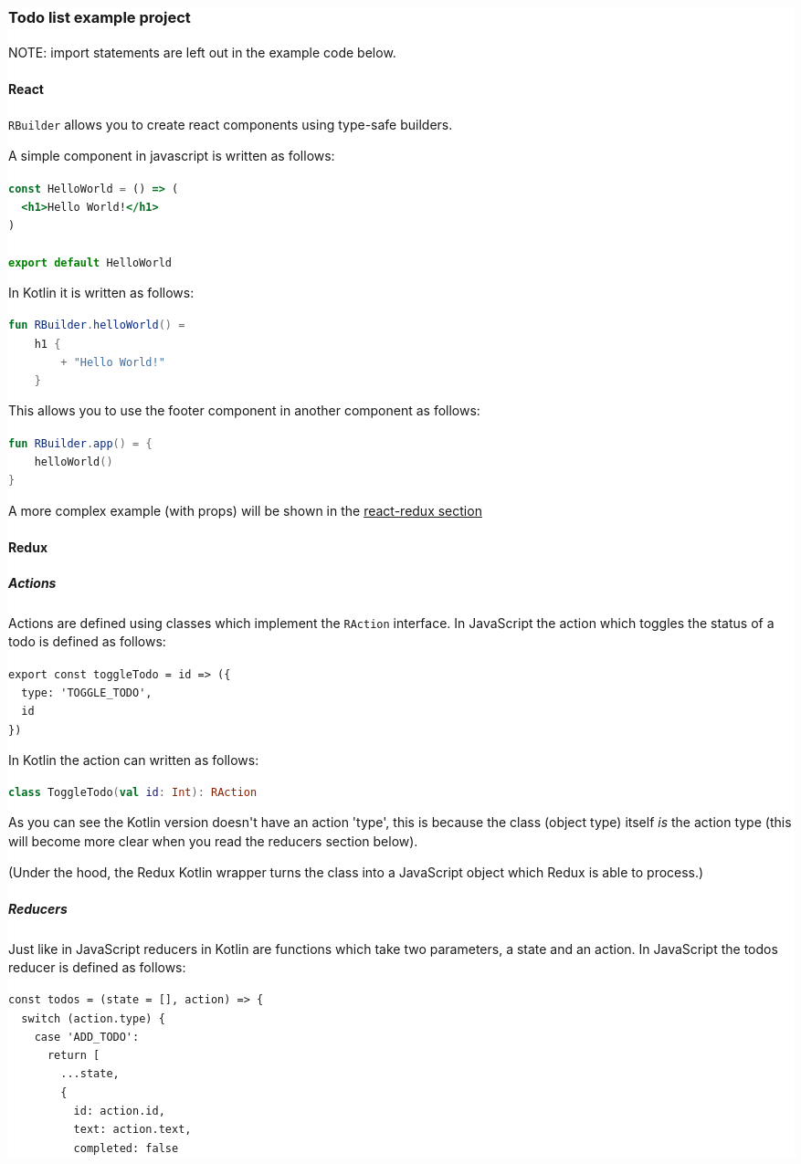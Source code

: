 ### Todo list example project
NOTE: import statements are left out in the example code below.

#### React
`RBuilder` allows you to create react components using type-safe builders.

A simple component in javascript is written as follows:

```jsx harmony
const HelloWorld = () => (
  <h1>Hello World!</h1>
)

export default HelloWorld
```
In Kotlin it is written as follows:
```kotlin
fun RBuilder.helloWorld() =
    h1 {
        + "Hello World!"
    }
```

This allows you to use the footer component in another component as follows:
```kotlin
fun RBuilder.app() = {
    helloWorld()
}
```

A more complex example (with props) will be shown in the [react-redux section](#react-redux)
#### Redux

##### Actions
Actions are defined using classes which implement the `RAction` interface.
In JavaScript the action which toggles the status of a todo is defined as follows:
```ecmascript 6
export const toggleTodo = id => ({
  type: 'TOGGLE_TODO',
  id
})
```
In Kotlin the action can written as follows:
```kotlin
class ToggleTodo(val id: Int): RAction
```
As you can see the Kotlin version doesn't have an action 'type', this is because the class (object type) itself *is* the action type (this will become more clear when you read the reducers section below).

(Under the hood, the Redux Kotlin wrapper turns the class into a JavaScript object which Redux is able to process.)

##### Reducers
Just like in JavaScript reducers in Kotlin are functions which take two parameters, a state and an action. 
In JavaScript the todos reducer is defined as follows:
```ecmascript 6
const todos = (state = [], action) => {
  switch (action.type) {
    case 'ADD_TODO':
      return [
        ...state,
        {
          id: action.id,
          text: action.text,
          completed: false
```